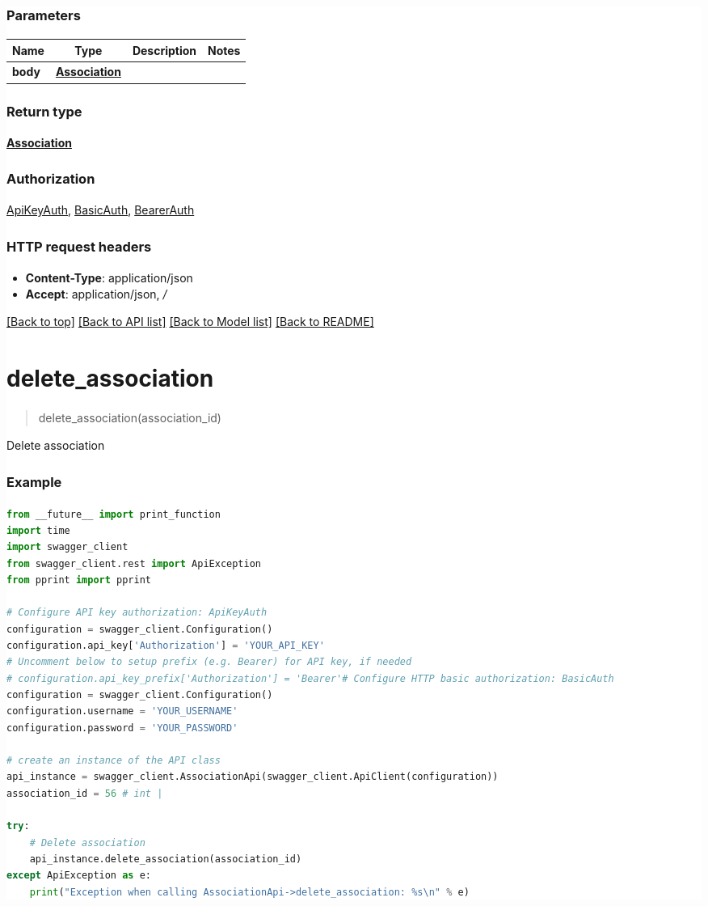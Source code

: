 ### Parameters

Name | Type | Description  | Notes
------------- | ------------- | ------------- | -------------
 **body** | [**Association**](Association.md)|  | 

### Return type

[**Association**](Association.md)

### Authorization

[ApiKeyAuth](../README.md#ApiKeyAuth), [BasicAuth](../README.md#BasicAuth), [BearerAuth](../README.md#BearerAuth)

### HTTP request headers

 - **Content-Type**: application/json
 - **Accept**: application/json, */*

[[Back to top]](#) [[Back to API list]](../README.md#documentation-for-api-endpoints) [[Back to Model list]](../README.md#documentation-for-models) [[Back to README]](../README.md)

# **delete_association**
> delete_association(association_id)

Delete association

### Example
```python
from __future__ import print_function
import time
import swagger_client
from swagger_client.rest import ApiException
from pprint import pprint

# Configure API key authorization: ApiKeyAuth
configuration = swagger_client.Configuration()
configuration.api_key['Authorization'] = 'YOUR_API_KEY'
# Uncomment below to setup prefix (e.g. Bearer) for API key, if needed
# configuration.api_key_prefix['Authorization'] = 'Bearer'# Configure HTTP basic authorization: BasicAuth
configuration = swagger_client.Configuration()
configuration.username = 'YOUR_USERNAME'
configuration.password = 'YOUR_PASSWORD'

# create an instance of the API class
api_instance = swagger_client.AssociationApi(swagger_client.ApiClient(configuration))
association_id = 56 # int | 

try:
    # Delete association
    api_instance.delete_association(association_id)
except ApiException as e:
    print("Exception when calling AssociationApi->delete_association: %s\n" % e)
```
